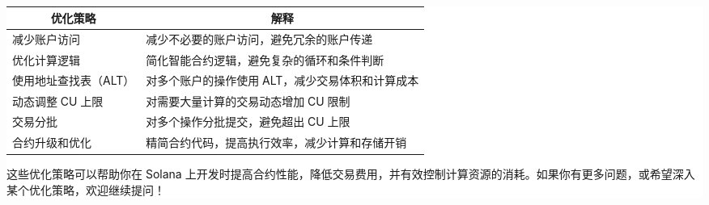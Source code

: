 | 优化策略         | 解释                         |
| ------------ | -------------------------- |
| 减少账户访问       | 减少不必要的账户访问，避免冗余的账户传递       |
| 优化计算逻辑       | 简化智能合约逻辑，避免复杂的循环和条件判断      |
| 使用地址查找表（ALT） | 对多个账户的操作使用 ALT，减少交易体积和计算成本 |
| 动态调整 CU 上限   | 对需要大量计算的交易动态增加 CU 限制       |
| 交易分批         | 对多个操作分批提交，避免超出 CU 上限       |
| 合约升级和优化      | 精简合约代码，提高执行效率，减少计算和存储开销    |

这些优化策略可以帮助你在 Solana 上开发时提高合约性能，降低交易费用，并有效控制计算资源的消耗。如果你有更多问题，或希望深入某个优化策略，欢迎继续提问！


